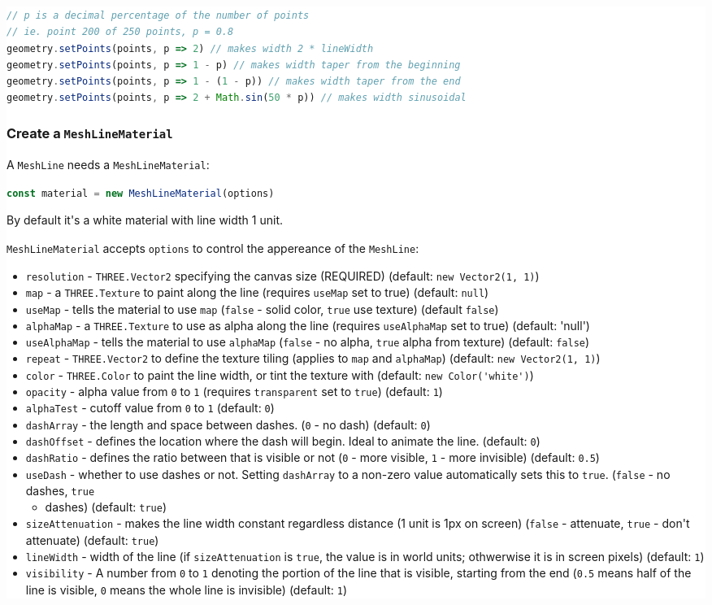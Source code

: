 ```js
// p is a decimal percentage of the number of points
// ie. point 200 of 250 points, p = 0.8
geometry.setPoints(points, p => 2) // makes width 2 * lineWidth
geometry.setPoints(points, p => 1 - p) // makes width taper from the beginning
geometry.setPoints(points, p => 1 - (1 - p)) // makes width taper from the end
geometry.setPoints(points, p => 2 + Math.sin(50 * p)) // makes width sinusoidal
```

### Create a `MeshLineMaterial`

A `MeshLine` needs a `MeshLineMaterial`:

```js
const material = new MeshLineMaterial(options)
```

By default it's a white material with line width 1 unit.

`MeshLineMaterial` accepts `options` to control the appereance of the `MeshLine`:

- `resolution` - `THREE.Vector2` specifying the canvas size (REQUIRED) (default:
  `new Vector2(1, 1)`)
- `map` - a `THREE.Texture` to paint along the line (requires `useMap` set to
  true) (default: `null`)
- `useMap` - tells the material to use `map` (`false` - solid color, `true` use
  texture) (default `false`)
- `alphaMap` - a `THREE.Texture` to use as alpha along the line (requires
  `useAlphaMap` set to true) (default: 'null')
- `useAlphaMap` - tells the material to use `alphaMap` (`false` - no alpha,
  `true` alpha from texture) (default: `false`)
- `repeat` - `THREE.Vector2` to define the texture tiling (applies to `map` and
  `alphaMap`) (default: `new Vector2(1, 1)`)
- `color` - `THREE.Color` to paint the line width, or tint the texture with
  (default: `new Color('white')`)
- `opacity` - alpha value from `0` to `1` (requires `transparent` set to `true`)
  (default: `1`)
- `alphaTest` - cutoff value from `0` to `1` (default: `0`)
- `dashArray` - the length and space between dashes. (`0` - no dash) (default: `0`)
- `dashOffset` - defines the location where the dash will begin. Ideal to
  animate the line. (default: `0`)
- `dashRatio` - defines the ratio between that is visible or not (`0` - more
  visible, `1` - more invisible) (default: `0.5`)
- `useDash` - whether to use dashes or not. Setting `dashArray` to a
  non-zero value automatically sets this to `true`. (`false` - no dashes, `true`
  - dashes) (default: `true`)
- `sizeAttenuation` - makes the line width constant regardless distance (1 unit
  is 1px on screen) (`false` - attenuate, `true` - don't attenuate) (default: `true`)
- `lineWidth` - width of the line (if `sizeAttenuation` is `true`, the value is
  in world units; othwerwise it is in screen pixels) (default: `1`)
- `visibility` - A number from `0` to `1` denoting the portion of the line that
  is visible, starting from the end (`0.5` means half of the line is visible, `0`
  means the whole line is invisible) (default: `1`)
